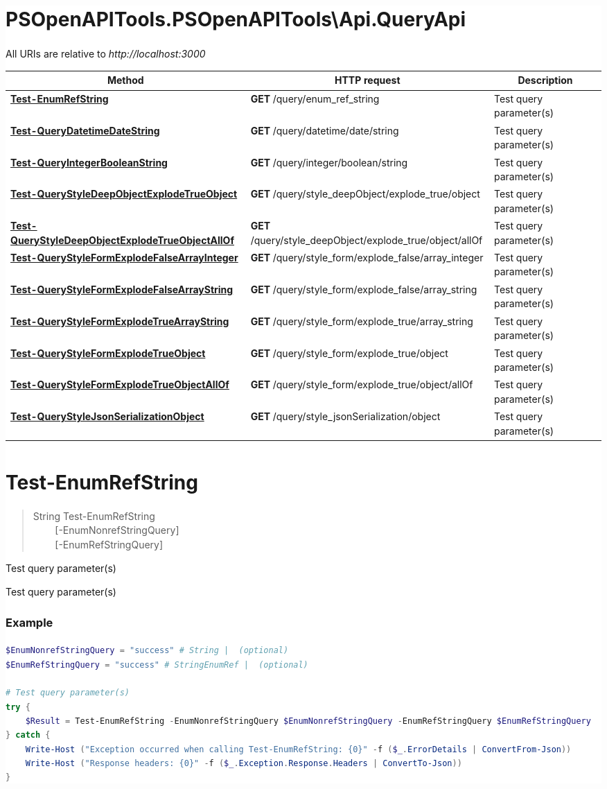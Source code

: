 # PSOpenAPITools.PSOpenAPITools\Api.QueryApi

All URIs are relative to *http://localhost:3000*

Method | HTTP request | Description
------------- | ------------- | -------------
[**Test-EnumRefString**](QueryApi.md#Test-EnumRefString) | **GET** /query/enum_ref_string | Test query parameter(s)
[**Test-QueryDatetimeDateString**](QueryApi.md#Test-QueryDatetimeDateString) | **GET** /query/datetime/date/string | Test query parameter(s)
[**Test-QueryIntegerBooleanString**](QueryApi.md#Test-QueryIntegerBooleanString) | **GET** /query/integer/boolean/string | Test query parameter(s)
[**Test-QueryStyleDeepObjectExplodeTrueObject**](QueryApi.md#Test-QueryStyleDeepObjectExplodeTrueObject) | **GET** /query/style_deepObject/explode_true/object | Test query parameter(s)
[**Test-QueryStyleDeepObjectExplodeTrueObjectAllOf**](QueryApi.md#Test-QueryStyleDeepObjectExplodeTrueObjectAllOf) | **GET** /query/style_deepObject/explode_true/object/allOf | Test query parameter(s)
[**Test-QueryStyleFormExplodeFalseArrayInteger**](QueryApi.md#Test-QueryStyleFormExplodeFalseArrayInteger) | **GET** /query/style_form/explode_false/array_integer | Test query parameter(s)
[**Test-QueryStyleFormExplodeFalseArrayString**](QueryApi.md#Test-QueryStyleFormExplodeFalseArrayString) | **GET** /query/style_form/explode_false/array_string | Test query parameter(s)
[**Test-QueryStyleFormExplodeTrueArrayString**](QueryApi.md#Test-QueryStyleFormExplodeTrueArrayString) | **GET** /query/style_form/explode_true/array_string | Test query parameter(s)
[**Test-QueryStyleFormExplodeTrueObject**](QueryApi.md#Test-QueryStyleFormExplodeTrueObject) | **GET** /query/style_form/explode_true/object | Test query parameter(s)
[**Test-QueryStyleFormExplodeTrueObjectAllOf**](QueryApi.md#Test-QueryStyleFormExplodeTrueObjectAllOf) | **GET** /query/style_form/explode_true/object/allOf | Test query parameter(s)
[**Test-QueryStyleJsonSerializationObject**](QueryApi.md#Test-QueryStyleJsonSerializationObject) | **GET** /query/style_jsonSerialization/object | Test query parameter(s)


<a id="Test-EnumRefString"></a>
# **Test-EnumRefString**
> String Test-EnumRefString<br>
> &nbsp;&nbsp;&nbsp;&nbsp;&nbsp;&nbsp;&nbsp;&nbsp;[-EnumNonrefStringQuery] <String><br>
> &nbsp;&nbsp;&nbsp;&nbsp;&nbsp;&nbsp;&nbsp;&nbsp;[-EnumRefStringQuery] <PSCustomObject><br>

Test query parameter(s)

Test query parameter(s)

### Example
```powershell
$EnumNonrefStringQuery = "success" # String |  (optional)
$EnumRefStringQuery = "success" # StringEnumRef |  (optional)

# Test query parameter(s)
try {
    $Result = Test-EnumRefString -EnumNonrefStringQuery $EnumNonrefStringQuery -EnumRefStringQuery $EnumRefStringQuery
} catch {
    Write-Host ("Exception occurred when calling Test-EnumRefString: {0}" -f ($_.ErrorDetails | ConvertFrom-Json))
    Write-Host ("Response headers: {0}" -f ($_.Exception.Response.Headers | ConvertTo-Json))
}
```
